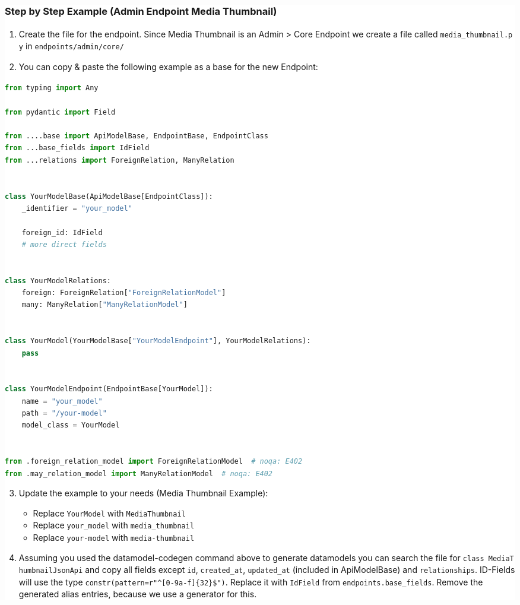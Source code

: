 ### Step by Step Example (Admin Endpoint Media Thumbnail)

1. Create the file for the endpoint. Since Media Thumbnail is an Admin > Core Endpoint we create a file called `media_thumbnail.py` in `endpoints/admin/core/`

2. You can copy & paste the following example as a base for the new Endpoint:

```python
from typing import Any

from pydantic import Field

from ....base import ApiModelBase, EndpointBase, EndpointClass
from ...base_fields import IdField
from ...relations import ForeignRelation, ManyRelation


class YourModelBase(ApiModelBase[EndpointClass]):
    _identifier = "your_model"

    foreign_id: IdField
    # more direct fields


class YourModelRelations:
    foreign: ForeignRelation["ForeignRelationModel"]
    many: ManyRelation["ManyRelationModel"]


class YourModel(YourModelBase["YourModelEndpoint"], YourModelRelations):
    pass


class YourModelEndpoint(EndpointBase[YourModel]):
    name = "your_model"
    path = "/your-model"
    model_class = YourModel


from .foreign_relation_model import ForeignRelationModel  # noqa: E402
from .may_relation_model import ManyRelationModel  # noqa: E402

```

3. Update the example to your needs (Media Thumbnail Example):
    * Replace `YourModel` with `MediaThumbnail`
    * Replace `your_model` with `media_thumbnail`
    * Replace `your-model` with `media-thumbnail`

4. Assuming you used the datamodel-codegen command above to generate datamodels you can search the file for
`class MediaThumbnailJsonApi` and copy all fields except `id`, `created_at`, `updated_at` (included in ApiModelBase) and `relationships`.
ID-Fields will use the type `constr(pattern=r"^[0-9a-f]{32}$")`. Replace it with `IdField` from `endpoints.base_fields`.
Remove the generated alias entries, because we use a generator for this.
